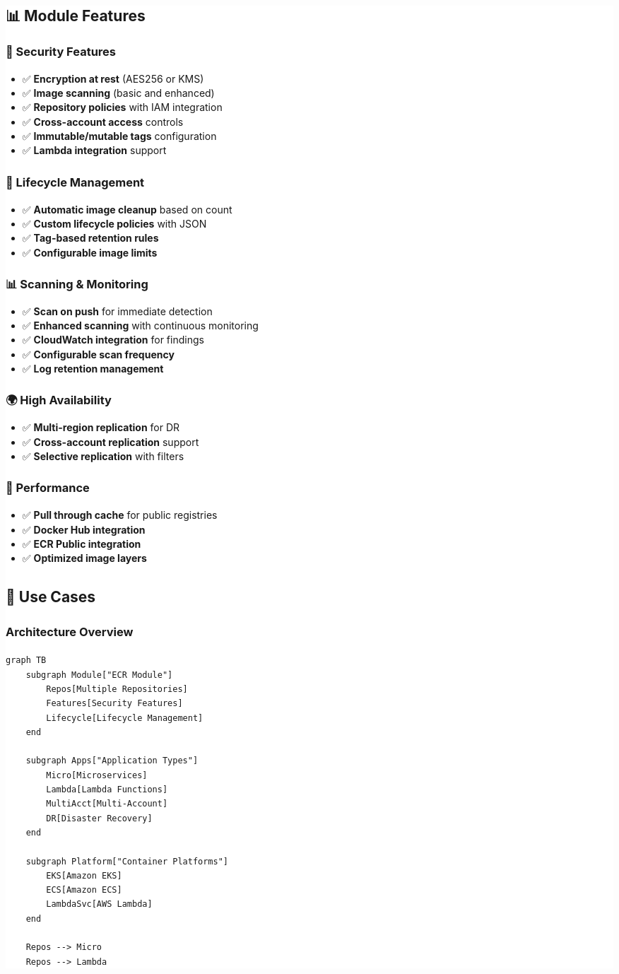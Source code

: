 ## 📊 Module Features

### 🔐 Security Features
- ✅ **Encryption at rest** (AES256 or KMS)
- ✅ **Image scanning** (basic and enhanced)
- ✅ **Repository policies** with IAM integration
- ✅ **Cross-account access** controls
- ✅ **Immutable/mutable tags** configuration
- ✅ **Lambda integration** support

### 🔄 Lifecycle Management
- ✅ **Automatic image cleanup** based on count
- ✅ **Custom lifecycle policies** with JSON
- ✅ **Tag-based retention rules**
- ✅ **Configurable image limits**

### 📊 Scanning & Monitoring
- ✅ **Scan on push** for immediate detection
- ✅ **Enhanced scanning** with continuous monitoring
- ✅ **CloudWatch integration** for findings
- ✅ **Configurable scan frequency**
- ✅ **Log retention management**

### 🌍 High Availability
- ✅ **Multi-region replication** for DR
- ✅ **Cross-account replication** support
- ✅ **Selective replication** with filters

### 🚀 Performance
- ✅ **Pull through cache** for public registries
- ✅ **Docker Hub integration**
- ✅ **ECR Public integration**
- ✅ **Optimized image layers**

## 🎯 Use Cases

### Architecture Overview

```mermaid
graph TB
    subgraph Module["ECR Module"]
        Repos[Multiple Repositories]
        Features[Security Features]
        Lifecycle[Lifecycle Management]
    end
    
    subgraph Apps["Application Types"]
        Micro[Microservices]
        Lambda[Lambda Functions]
        MultiAcct[Multi-Account]
        DR[Disaster Recovery]
    end
    
    subgraph Platform["Container Platforms"]
        EKS[Amazon EKS]
        ECS[Amazon ECS]
        LambdaSvc[AWS Lambda]
    end
    
    Repos --> Micro
    Repos --> Lambda
```